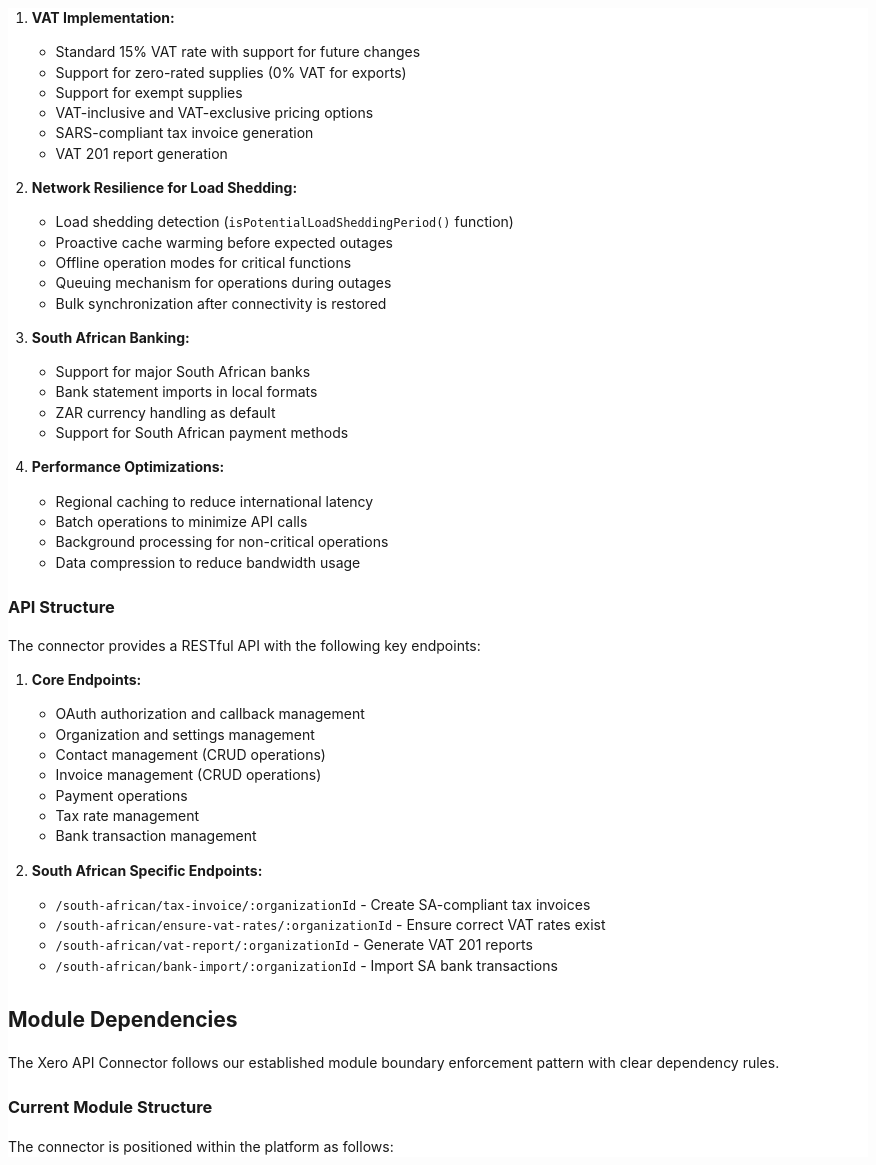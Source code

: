1. **VAT Implementation:**
   - Standard 15% VAT rate with support for future changes
   - Support for zero-rated supplies (0% VAT for exports)
   - Support for exempt supplies
   - VAT-inclusive and VAT-exclusive pricing options
   - SARS-compliant tax invoice generation
   - VAT 201 report generation

2. **Network Resilience for Load Shedding:**
   - Load shedding detection (`isPotentialLoadSheddingPeriod()` function)
   - Proactive cache warming before expected outages
   - Offline operation modes for critical functions
   - Queuing mechanism for operations during outages
   - Bulk synchronization after connectivity is restored

3. **South African Banking:**
   - Support for major South African banks
   - Bank statement imports in local formats
   - ZAR currency handling as default
   - Support for South African payment methods

4. **Performance Optimizations:**
   - Regional caching to reduce international latency
   - Batch operations to minimize API calls
   - Background processing for non-critical operations
   - Data compression to reduce bandwidth usage

### API Structure

The connector provides a RESTful API with the following key endpoints:

1. **Core Endpoints:**
   - OAuth authorization and callback management
   - Organization and settings management
   - Contact management (CRUD operations)
   - Invoice management (CRUD operations)
   - Payment operations
   - Tax rate management
   - Bank transaction management

2. **South African Specific Endpoints:**
   - `/south-african/tax-invoice/:organizationId` - Create SA-compliant tax invoices
   - `/south-african/ensure-vat-rates/:organizationId` - Ensure correct VAT rates exist
   - `/south-african/vat-report/:organizationId` - Generate VAT 201 reports
   - `/south-african/bank-import/:organizationId` - Import SA bank transactions

## Module Dependencies

The Xero API Connector follows our established module boundary enforcement pattern with clear dependency rules.

### Current Module Structure

The connector is positioned within the platform as follows:

